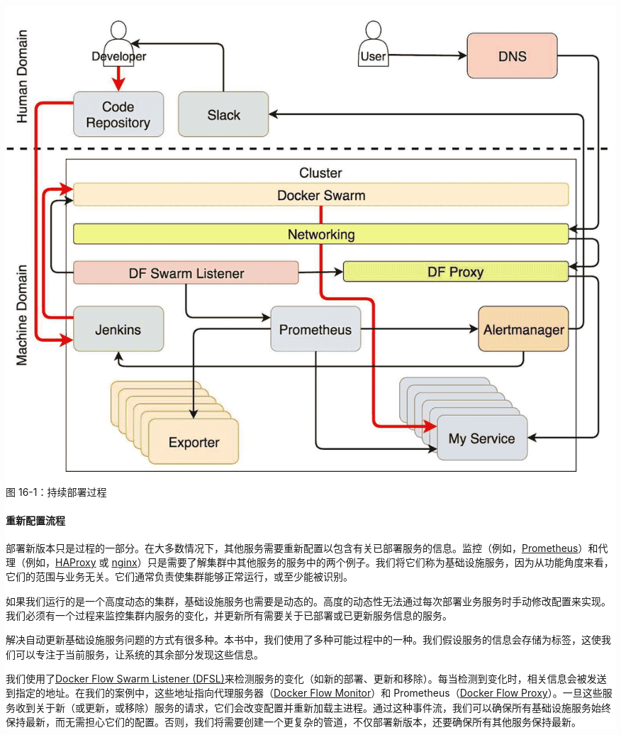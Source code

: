 ![图 16-1：持续部署过程](img/00093.jpeg)

图 16-1：持续部署过程

#### 重新配置流程

部署新版本只是过程的一部分。在大多数情况下，其他服务需要重新配置以包含有关已部署服务的信息。监控（例如，[Prometheus](https://prometheus.io/)）和代理（例如，[HAProxy](http://www.haproxy.org/) 或 [nginx](https://www.nginx.com)）只是需要了解集群中其他服务的服务中的两个例子。我们将它们称为基础设施服务，因为从功能角度来看，它们的范围与业务无关。它们通常负责使集群能够正常运行，或至少能被识别。

如果我们运行的是一个高度动态的集群，基础设施服务也需要是动态的。高度的动态性无法通过每次部署业务服务时手动修改配置来实现。我们必须有一个过程来监控集群内服务的变化，并更新所有需要关于已部署或已更新服务信息的服务。

解决自动更新基础设施服务问题的方式有很多种。本书中，我们使用了多种可能过程中的一种。我们假设服务的信息会存储为标签，这使我们可以专注于当前服务，让系统的其余部分发现这些信息。

我们使用了[Docker Flow Swarm Listener (DFSL)](http://swarmlistener.dockerflow.com/)来检测服务的变化（如新的部署、更新和移除）。每当检测到变化时，相关信息会被发送到指定的地址。在我们的案例中，这些地址指向代理服务器（[Docker Flow Monitor](http://monitor.dockerflow.com/)）和 Prometheus（[Docker Flow Proxy](http://proxy.dockerflow.com/)）。一旦这些服务收到关于新（或更新，或移除）服务的请求，它们会改变配置并重新加载主进程。通过这种事件流，我们可以确保所有基础设施服务始终保持最新，而无需担心它们的配置。否则，我们将需要创建一个更复杂的管道，不仅部署新版本，还要确保所有其他服务保持最新。
